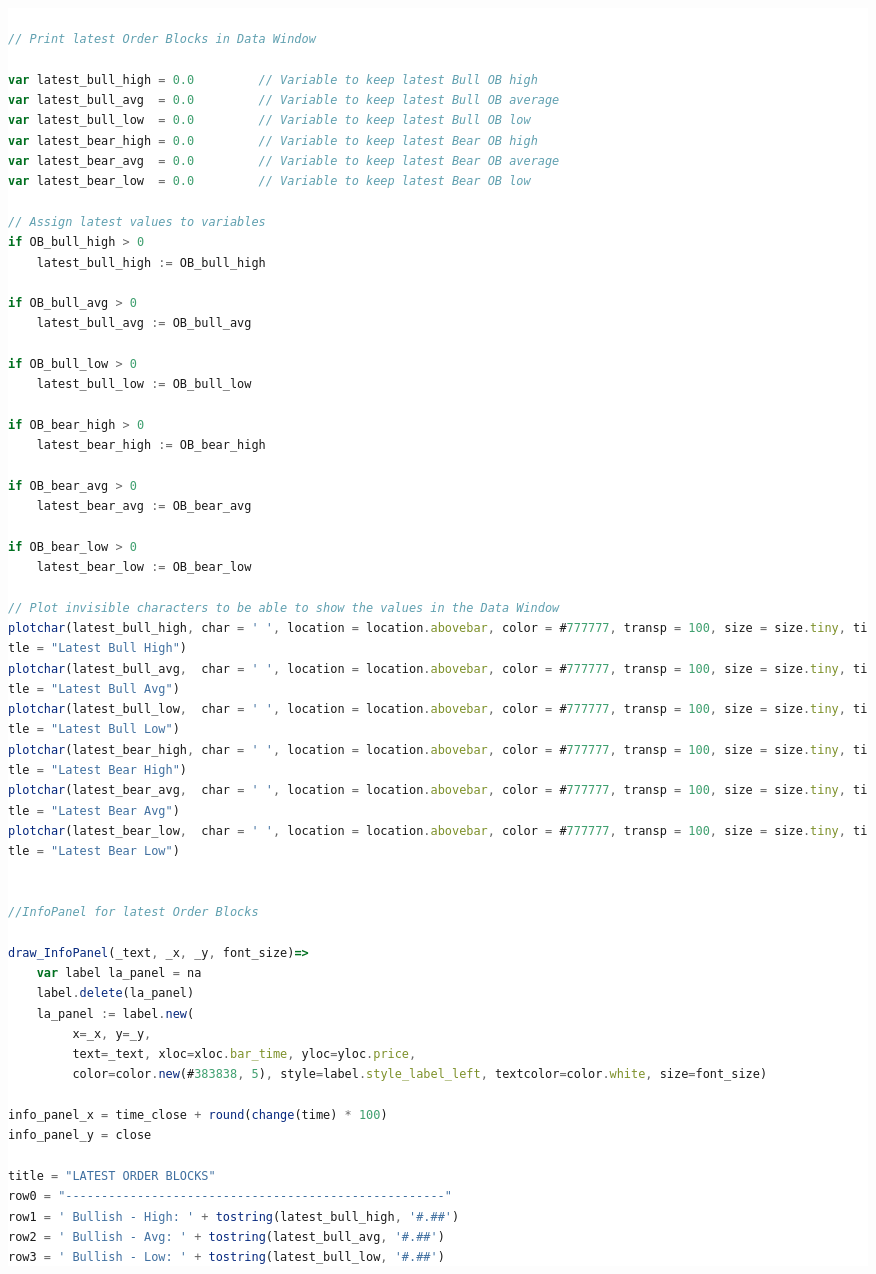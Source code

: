 ``` javascript

// Print latest Order Blocks in Data Window

var latest_bull_high = 0.0         // Variable to keep latest Bull OB high
var latest_bull_avg  = 0.0         // Variable to keep latest Bull OB average
var latest_bull_low  = 0.0         // Variable to keep latest Bull OB low
var latest_bear_high = 0.0         // Variable to keep latest Bear OB high
var latest_bear_avg  = 0.0         // Variable to keep latest Bear OB average
var latest_bear_low  = 0.0         // Variable to keep latest Bear OB low

// Assign latest values to variables
if OB_bull_high > 0
    latest_bull_high := OB_bull_high

if OB_bull_avg > 0
    latest_bull_avg := OB_bull_avg

if OB_bull_low > 0
    latest_bull_low := OB_bull_low

if OB_bear_high > 0
    latest_bear_high := OB_bear_high
    
if OB_bear_avg > 0
    latest_bear_avg := OB_bear_avg
    
if OB_bear_low > 0
    latest_bear_low := OB_bear_low

// Plot invisible characters to be able to show the values in the Data Window
plotchar(latest_bull_high, char = ' ', location = location.abovebar, color = #777777, transp = 100, size = size.tiny, title = "Latest Bull High")
plotchar(latest_bull_avg,  char = ' ', location = location.abovebar, color = #777777, transp = 100, size = size.tiny, title = "Latest Bull Avg")
plotchar(latest_bull_low,  char = ' ', location = location.abovebar, color = #777777, transp = 100, size = size.tiny, title = "Latest Bull Low")
plotchar(latest_bear_high, char = ' ', location = location.abovebar, color = #777777, transp = 100, size = size.tiny, title = "Latest Bear High")
plotchar(latest_bear_avg,  char = ' ', location = location.abovebar, color = #777777, transp = 100, size = size.tiny, title = "Latest Bear Avg")
plotchar(latest_bear_low,  char = ' ', location = location.abovebar, color = #777777, transp = 100, size = size.tiny, title = "Latest Bear Low")


//InfoPanel for latest Order Blocks

draw_InfoPanel(_text, _x, _y, font_size)=>
    var label la_panel = na
    label.delete(la_panel)
    la_panel := label.new(
         x=_x, y=_y, 
         text=_text, xloc=xloc.bar_time, yloc=yloc.price, 
         color=color.new(#383838, 5), style=label.style_label_left, textcolor=color.white, size=font_size)

info_panel_x = time_close + round(change(time) * 100)
info_panel_y = close

title = "LATEST ORDER BLOCKS"
row0 = "-----------------------------------------------------"
row1 = ' Bullish - High: ' + tostring(latest_bull_high, '#.##')
row2 = ' Bullish - Avg: ' + tostring(latest_bull_avg, '#.##')
row3 = ' Bullish - Low: ' + tostring(latest_bull_low, '#.##')
```
